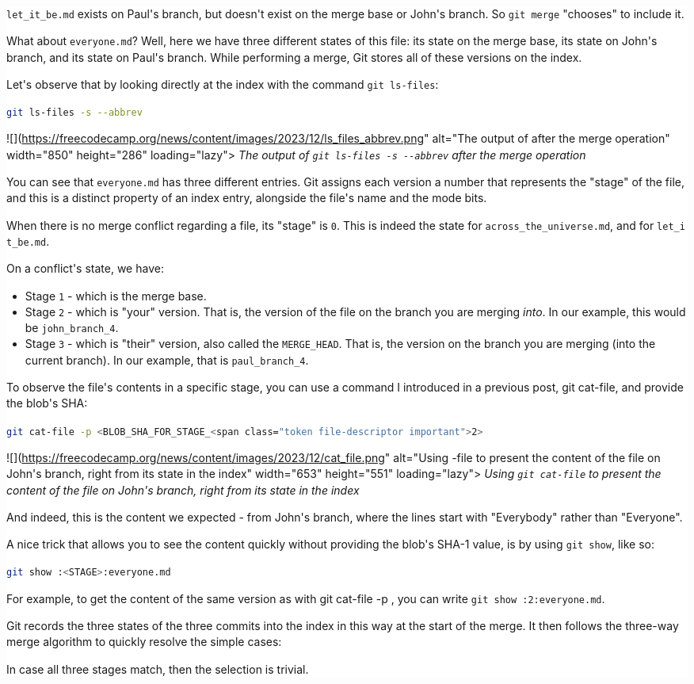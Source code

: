 `let_it_be.md` exists on Paul's branch, but doesn't exist on the merge base or John's branch. So `git merge` "chooses" to include it.

What about `everyone.md`? Well, here we have three different states of this file: its state on the merge base, its state on John's branch, and its state on Paul's branch. While performing a merge, Git stores all of these versions on the index.

Let's observe that by looking directly at the index with the command `git ls-files`:

```sh
git ls-files -s --abbrev
```

![](https://freecodecamp.org/news/content/images/2023/12/ls_files_abbrev.png" alt="The output of  after the merge operation" width="850" height="286" loading="lazy">
*The output of `git ls-files -s --abbrev` after the merge operation*

You can see that `everyone.md` has three different entries. Git assigns each version a number that represents the "stage" of the file, and this is a distinct property of an index entry, alongside the file's name and the mode bits.

When there is no merge conflict regarding a file, its "stage" is `0`. This is indeed the state for `across_the_universe.md`, and for `let_it_be.md`.

On a conflict's state, we have:

- Stage `1` - which is the merge base.
- Stage `2` - which is "your" version. That is, the version of the file on the branch you are merging *into*. In our example, this would be `john_branch_4`.
- Stage `3` - which is "their" version, also called the `MERGE_HEAD`. That is, the version on the branch you are merging (into the current branch). In our example, that is `paul_branch_4`.

To observe the file's contents in a specific stage, you can use a command I introduced in a previous post, git cat-file, and provide the blob's SHA:

```sh
git cat-file -p <BLOB_SHA_FOR_STAGE_<span class="token file-descriptor important">2>
```

![](https://freecodecamp.org/news/content/images/2023/12/cat_file.png" alt="Using -file to present the content of the file on John's branch, right from its state in the index" width="653" height="551" loading="lazy">
*Using `git cat-file` to present the content of the file on John's branch, right from its state in the index*

And indeed, this is the content we expected - from John's branch, where the lines start with "Everybody" rather than "Everyone".

A nice trick that allows you to see the content quickly without providing the blob's SHA-1 value, is by using `git show`, like so:

```sh
git show :<STAGE>:everyone.md
```

For example, to get the content of the same version as with git cat-file -p , you can write `git show :2:everyone.md`.

Git records the three states of the three commits into the index in this way at the start of the merge. It then follows the three-way merge algorithm to quickly resolve the simple cases:

In case all three stages match, then the selection is trivial.
